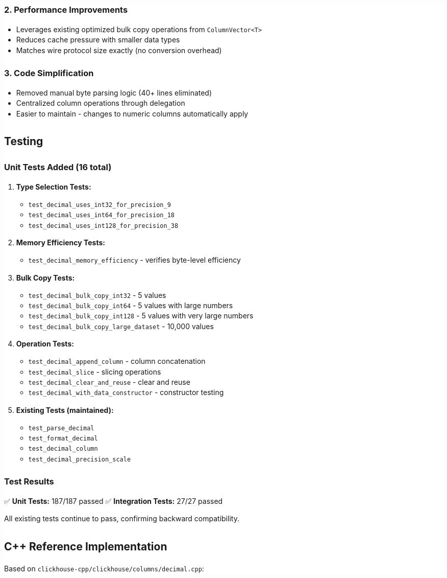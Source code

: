 ### 2. Performance Improvements

- Leverages existing optimized bulk copy operations from `ColumnVector<T>`
- Reduces cache pressure with smaller data types
- Matches wire protocol size exactly (no conversion overhead)

### 3. Code Simplification

- Removed manual byte parsing logic (40+ lines eliminated)
- Centralized column operations through delegation
- Easier to maintain - changes to numeric columns automatically apply

## Testing

### Unit Tests Added (16 total)

1. **Type Selection Tests:**
   - `test_decimal_uses_int32_for_precision_9`
   - `test_decimal_uses_int64_for_precision_18`
   - `test_decimal_uses_int128_for_precision_38`

2. **Memory Efficiency Tests:**
   - `test_decimal_memory_efficiency` - verifies byte-level efficiency

3. **Bulk Copy Tests:**
   - `test_decimal_bulk_copy_int32` - 5 values
   - `test_decimal_bulk_copy_int64` - 5 values with large numbers
   - `test_decimal_bulk_copy_int128` - 5 values with very large numbers
   - `test_decimal_bulk_copy_large_dataset` - 10,000 values

4. **Operation Tests:**
   - `test_decimal_append_column` - column concatenation
   - `test_decimal_slice` - slicing operations
   - `test_decimal_clear_and_reuse` - clear and reuse
   - `test_decimal_with_data_constructor` - constructor testing

5. **Existing Tests (maintained):**
   - `test_parse_decimal`
   - `test_format_decimal`
   - `test_decimal_column`
   - `test_decimal_precision_scale`

### Test Results

✅ **Unit Tests:** 187/187 passed
✅ **Integration Tests:** 27/27 passed

All existing tests continue to pass, confirming backward compatibility.

## C++ Reference Implementation

Based on `clickhouse-cpp/clickhouse/columns/decimal.cpp`:
